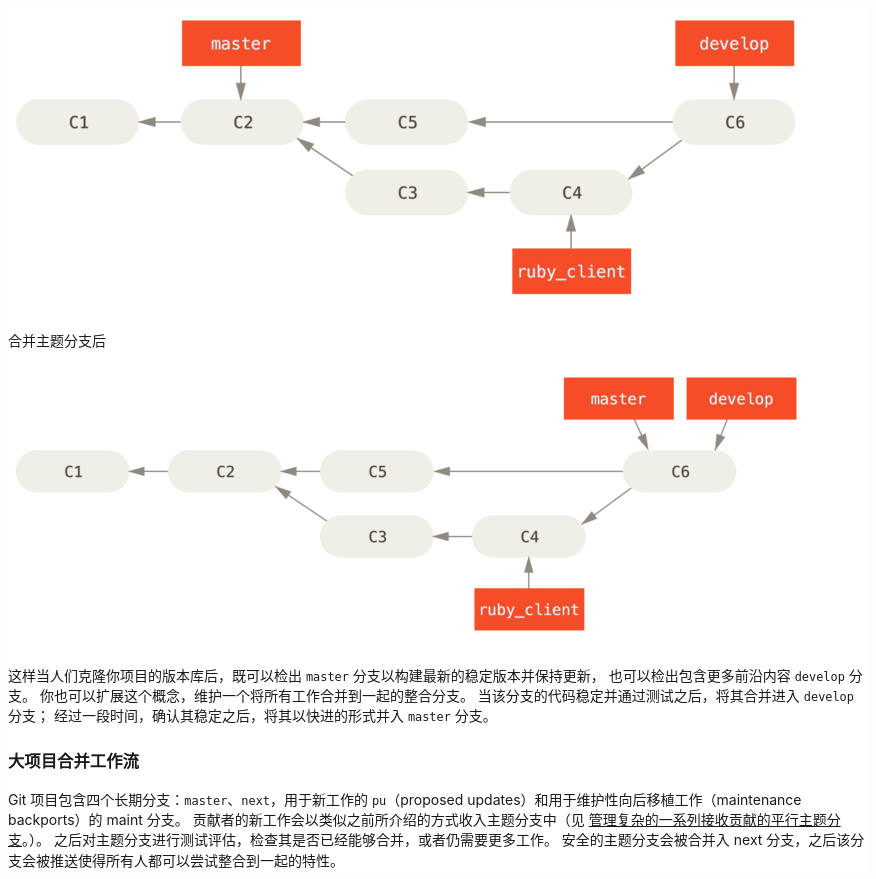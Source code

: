 ![](./images/merging-workflows-4.png)

合并主题分支后

![](./images/merging-workflows-5.png)

这样当人们克隆你项目的版本库后，既可以检出 `master` 分支以构建最新的稳定版本并保持更新， 也可以检出包含更多前沿内容 `develop` 分支。 你也可以扩展这个概念，维护一个将所有工作合并到一起的整合分支。 当该分支的代码稳定并通过测试之后，将其合并进入 `develop` 分支； 经过一段时间，确认其稳定之后，将其以快进的形式并入 `master` 分支。

### 大项目合并工作流
Git 项目包含四个长期分支：`master`、`next`，用于新工作的 `pu`（proposed updates）和用于维护性向后移植工作（maintenance backports）的 maint 分支。 贡献者的新工作会以类似之前所介绍的方式收入主题分支中（见 [管理复杂的一系列接收贡献的平行主题分支](https://git-scm.com/book/zh/v2/ch00/merwf_f)。）。 之后对主题分支进行测试评估，检查其是否已经能够合并，或者仍需要更多工作。 安全的主题分支会被合并入 next 分支，之后该分支会被推送使得所有人都可以尝试整合到一起的特性。
